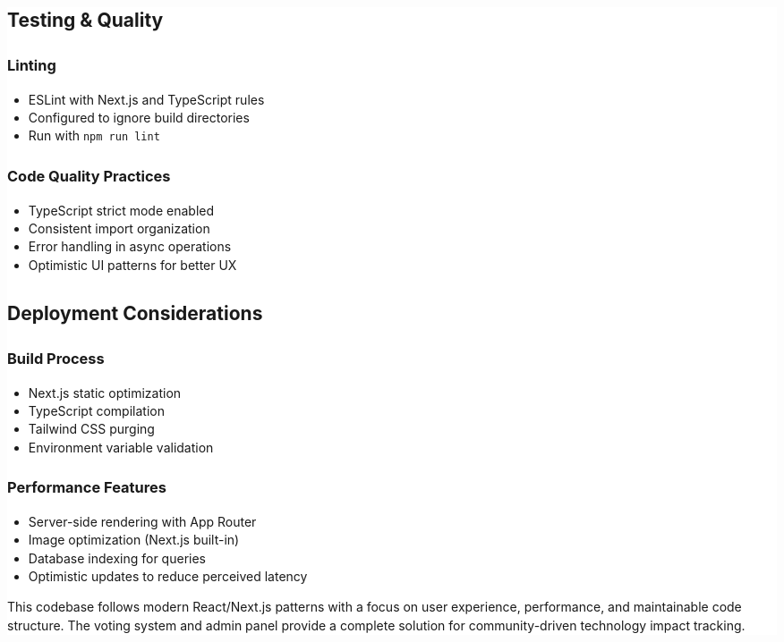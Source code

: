 ## Testing & Quality

### Linting
- ESLint with Next.js and TypeScript rules
- Configured to ignore build directories
- Run with `npm run lint`

### Code Quality Practices
- TypeScript strict mode enabled
- Consistent import organization
- Error handling in async operations
- Optimistic UI patterns for better UX

## Deployment Considerations

### Build Process
- Next.js static optimization
- TypeScript compilation
- Tailwind CSS purging
- Environment variable validation

### Performance Features
- Server-side rendering with App Router
- Image optimization (Next.js built-in)
- Database indexing for queries
- Optimistic updates to reduce perceived latency

This codebase follows modern React/Next.js patterns with a focus on user experience, performance, and maintainable code structure. The voting system and admin panel provide a complete solution for community-driven technology impact tracking.